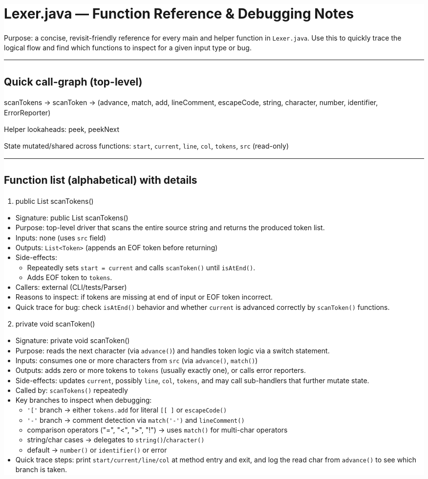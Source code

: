 # Lexer.java — Function Reference & Debugging Notes

Purpose: a concise, revisit-friendly reference for every main and helper function in `Lexer.java`. Use this to quickly trace the logical flow and find which functions to inspect for a given input type or bug.

---

## Quick call-graph (top-level)

scanTokens -> scanToken -> (advance, match, add, lineComment, escapeCode, string, character, number, identifier, ErrorReporter)

Helper lookaheads: peek, peekNext

State mutated/shared across functions: `start`, `current`, `line`, `col`, `tokens`, `src` (read-only)

---

## Function list (alphabetical) with details

1) public List<Token> scanTokens()
- Signature: public List<Token> scanTokens()
- Purpose: top-level driver that scans the entire source string and returns the produced token list.
- Inputs: none (uses `src` field)
- Outputs: `List<Token>` (appends an EOF token before returning)
- Side-effects:
  - Repeatedly sets `start = current` and calls `scanToken()` until `isAtEnd()`.
  - Adds EOF token to `tokens`.
- Callers: external (CLI/tests/Parser)
- Reasons to inspect: if tokens are missing at end of input or EOF token incorrect.
- Quick trace for bug: check `isAtEnd()` behavior and whether `current` is advanced correctly by `scanToken()` functions.

2) private void scanToken()
- Signature: private void scanToken()
- Purpose: reads the next character (via `advance()`) and handles token logic via a switch statement.
- Inputs: consumes one or more characters from `src` (via `advance()`, `match()`)
- Outputs: adds zero or more tokens to `tokens` (usually exactly one), or calls error reporters.
- Side-effects: updates `current`, possibly `line`, `col`, `tokens`, and may call sub-handlers that further mutate state.
- Called by: `scanTokens()` repeatedly
- Key branches to inspect when debugging:
  - `'['` branch -> either `tokens.add` for literal `[[ ]` or `escapeCode()`
  - `'-'` branch -> comment detection via `match('-')` and `lineComment()`
  - comparison operators ("=", "<", ">", "!") -> uses `match()` for multi-char operators
  - string/char cases -> delegates to `string()`/`character()`
  - default -> `number()` or `identifier()` or error
- Quick trace steps: print `start/current/line/col` at method entry and exit, and log the read char from `advance()` to see which branch is taken.
